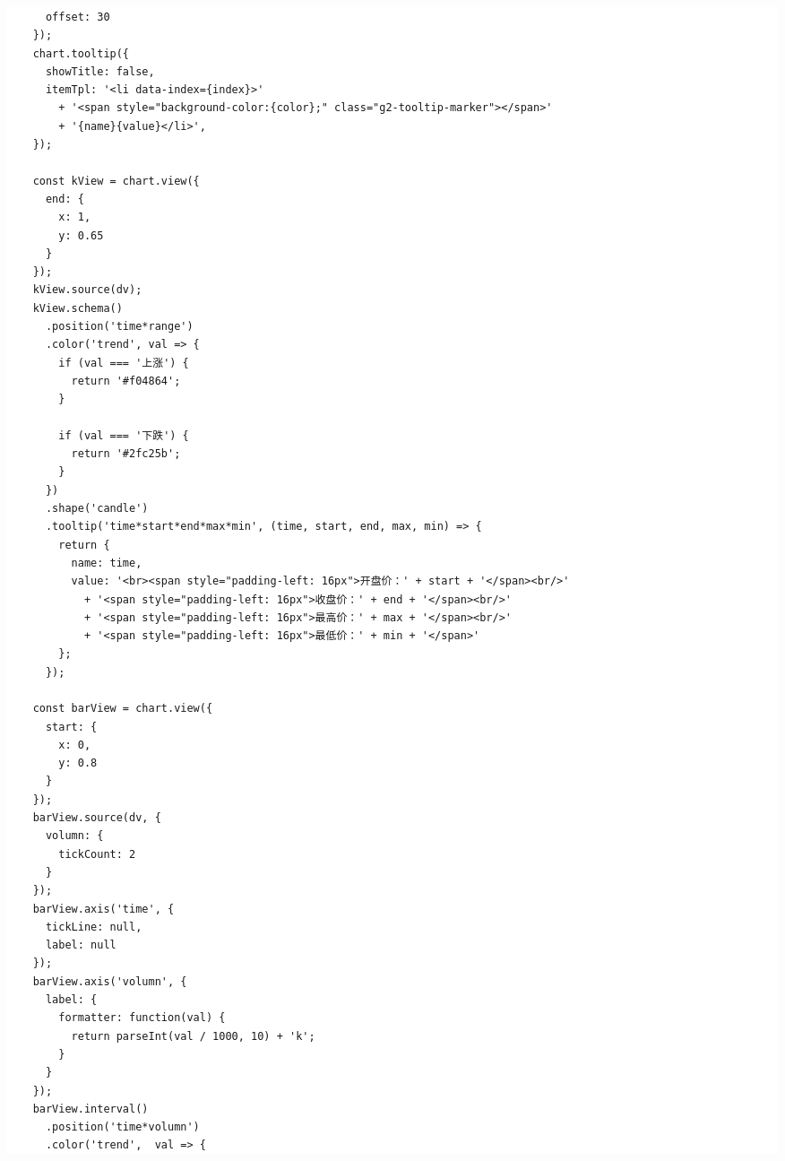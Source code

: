 ```js-
      offset: 30
    });
    chart.tooltip({
      showTitle: false,
      itemTpl: '<li data-index={index}>'
        + '<span style="background-color:{color};" class="g2-tooltip-marker"></span>'
        + '{name}{value}</li>',
    });

    const kView = chart.view({
      end: {
        x: 1,
        y: 0.65
      }
    });
    kView.source(dv);
    kView.schema()
      .position('time*range')
      .color('trend', val => {
        if (val === '上涨') {
          return '#f04864';
        }

        if (val === '下跌') {
          return '#2fc25b';
        }
      })
      .shape('candle')
      .tooltip('time*start*end*max*min', (time, start, end, max, min) => {
        return {
          name: time,
          value: '<br><span style="padding-left: 16px">开盘价：' + start + '</span><br/>'
            + '<span style="padding-left: 16px">收盘价：' + end + '</span><br/>'
            + '<span style="padding-left: 16px">最高价：' + max + '</span><br/>'
            + '<span style="padding-left: 16px">最低价：' + min + '</span>'
        };
      });

    const barView = chart.view({
      start: {
        x: 0,
        y: 0.8
      }
    });
    barView.source(dv, {
      volumn: {
        tickCount: 2
      }
    });
    barView.axis('time', {
      tickLine: null,
      label: null
    });
    barView.axis('volumn', {
      label: {
        formatter: function(val) {
          return parseInt(val / 1000, 10) + 'k';
        }
      }
    });
    barView.interval()
      .position('time*volumn')
      .color('trend',  val => {
```